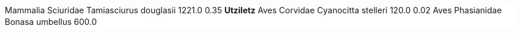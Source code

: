 </td>
</tr>
<tr>
<td style="text-align:left; padding-left: 2em;" indentlevel="1">
Mammalia
</td>
<td style="text-align:left;">
Sciuridae
</td>
<td style="text-align:left;">
Tamiasciurus
</td>
<td style="text-align:left;">
douglasii
</td>
<td style="text-align:right;">
1221.0
</td>
<td style="text-align:right;">
0.35
</td>
</tr>
<tr grouplength="8">
<td colspan="6" style="border-bottom: 1px solid;">
<strong>Utziletz</strong>
</td>
</tr>
<tr>
<td style="text-align:left; padding-left: 2em;" indentlevel="1">
Aves
</td>
<td style="text-align:left;">
Corvidae
</td>
<td style="text-align:left;">
Cyanocitta
</td>
<td style="text-align:left;">
stelleri
</td>
<td style="text-align:right;">
120.0
</td>
<td style="text-align:right;">
0.02
</td>
</tr>
<tr>
<td style="text-align:left; padding-left: 2em;" indentlevel="1">
Aves
</td>
<td style="text-align:left;">
Phasianidae
</td>
<td style="text-align:left;">
Bonasa
</td>
<td style="text-align:left;">
umbellus
</td>
<td style="text-align:right;">
600.0
</td>
<td style="text-align:right;">